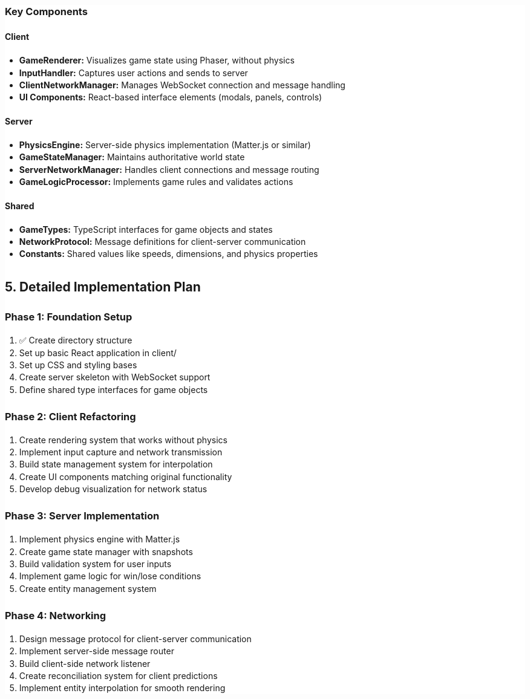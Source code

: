 
### Key Components

#### Client
- **GameRenderer:** Visualizes game state using Phaser, without physics
- **InputHandler:** Captures user actions and sends to server
- **ClientNetworkManager:** Manages WebSocket connection and message handling
- **UI Components:** React-based interface elements (modals, panels, controls)

#### Server
- **PhysicsEngine:** Server-side physics implementation (Matter.js or similar)
- **GameStateManager:** Maintains authoritative world state
- **ServerNetworkManager:** Handles client connections and message routing
- **GameLogicProcessor:** Implements game rules and validates actions

#### Shared
- **GameTypes:** TypeScript interfaces for game objects and states
- **NetworkProtocol:** Message definitions for client-server communication
- **Constants:** Shared values like speeds, dimensions, and physics properties

## 5. Detailed Implementation Plan

### Phase 1: Foundation Setup
1. ✅ Create directory structure
2. Set up basic React application in client/ 
3. Set up CSS and styling bases
4. Create server skeleton with WebSocket support
5. Define shared type interfaces for game objects

### Phase 2: Client Refactoring
1. Create rendering system that works without physics
2. Implement input capture and network transmission
3. Build state management system for interpolation
4. Create UI components matching original functionality
5. Develop debug visualization for network status

### Phase 3: Server Implementation
1. Implement physics engine with Matter.js
2. Create game state manager with snapshots
3. Build validation system for user inputs
4. Implement game logic for win/lose conditions
5. Create entity management system

### Phase 4: Networking
1. Design message protocol for client-server communication
2. Implement server-side message router
3. Build client-side network listener
4. Create reconciliation system for client predictions
5. Implement entity interpolation for smooth rendering
